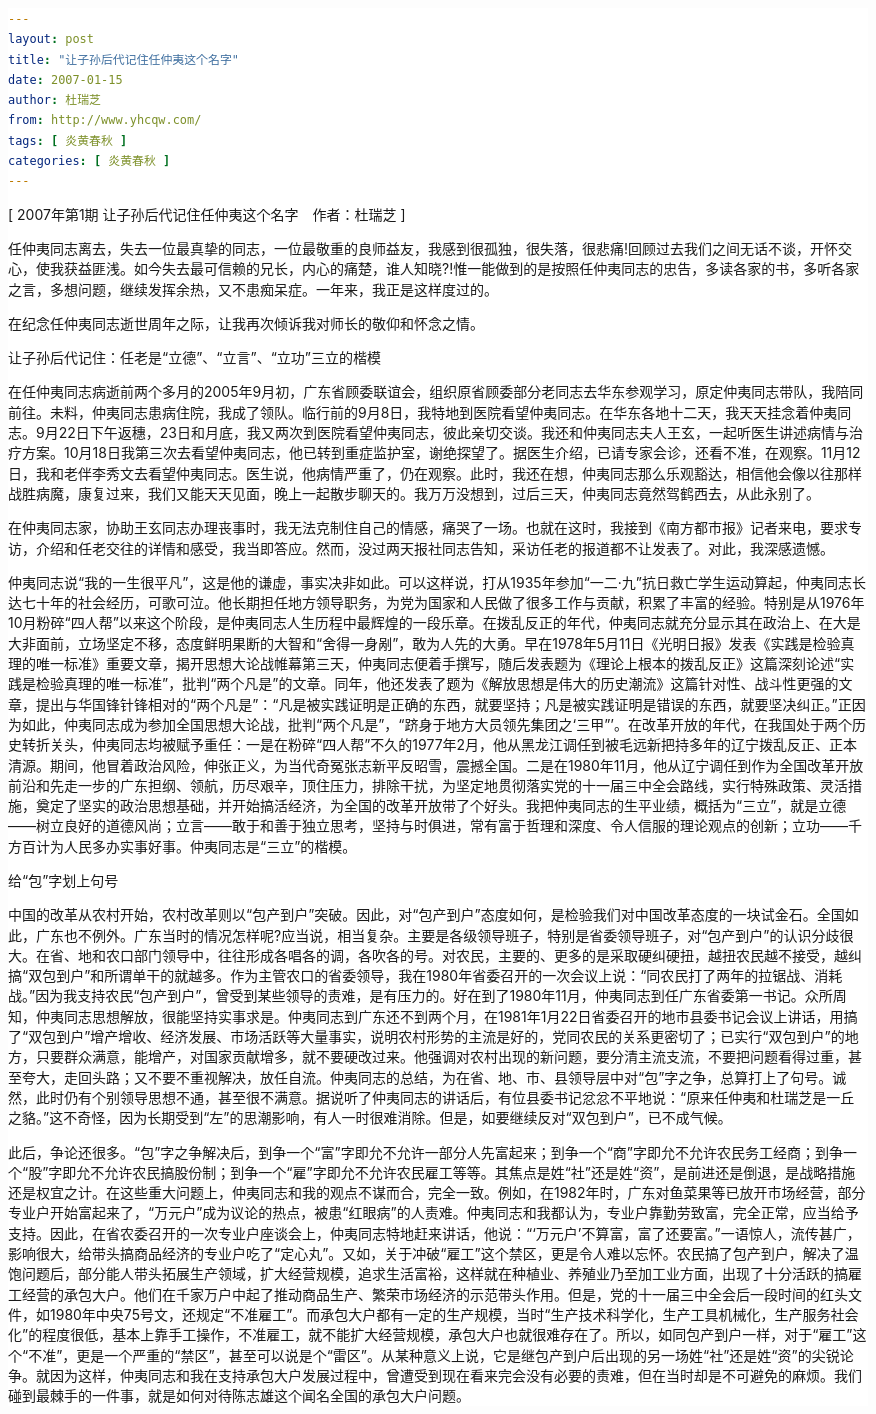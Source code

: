```yaml
---
layout: post
title: "让子孙后代记住任仲夷这个名字"
date: 2007-01-15
author: 杜瑞芝
from: http://www.yhcqw.com/
tags: [ 炎黄春秋 ]
categories: [ 炎黄春秋 ]
---
```



[ 2007年第1期 让子孙后代记住任仲夷这个名字　作者：杜瑞芝 ]


任仲夷同志离去，失去一位最真挚的同志，一位最敬重的良师益友，我感到很孤独，很失落，很悲痛!回顾过去我们之间无话不谈，开怀交心，使我获益匪浅。如今失去最可信赖的兄长，内心的痛楚，谁人知晓?!惟一能做到的是按照任仲夷同志的忠告，多读各家的书，多听各家之言，多想问题，继续发挥余热，又不患痴呆症。一年来，我正是这样度过的。

在纪念任仲夷同志逝世周年之际，让我再次倾诉我对师长的敬仰和怀念之情。

让子孙后代记住：任老是“立德”、“立言”、“立功”三立的楷模


在任仲夷同志病逝前两个多月的2005年9月初，广东省顾委联谊会，组织原省顾委部分老同志去华东参观学习，原定仲夷同志带队，我陪同前往。未料，仲夷同志患病住院，我成了领队。临行前的9月8日，我特地到医院看望仲夷同志。在华东各地十二天，我天天挂念着仲夷同志。9月22日下午返穗，23日和月底，我又两次到医院看望仲夷同志，彼此亲切交谈。我还和仲夷同志夫人王玄，一起听医生讲述病情与治疗方案。10月18日我第三次去看望仲夷同志，他已转到重症监护室，谢绝探望了。据医生介绍，已请专家会诊，还看不准，在观察。11月12日，我和老伴李秀文去看望仲夷同志。医生说，他病情严重了，仍在观察。此时，我还在想，仲夷同志那么乐观豁达，相信他会像以往那样战胜病魔，康复过来，我们又能天天见面，晚上一起散步聊天的。我万万没想到，过后三天，仲夷同志竟然驾鹤西去，从此永别了。


在仲夷同志家，协助王玄同志办理丧事时，我无法克制住自己的情感，痛哭了一场。也就在这时，我接到《南方都市报》记者来电，要求专访，介绍和任老交往的详情和感受，我当即答应。然而，没过两天报社同志告知，采访任老的报道都不让发表了。对此，我深感遗憾。


仲夷同志说“我的一生很平凡”，这是他的谦虚，事实决非如此。可以这样说，打从1935年参加“一二·九”抗日救亡学生运动算起，仲夷同志长达七十年的社会经历，可歌可泣。他长期担任地方领导职务，为党为国家和人民做了很多工作与贡献，积累了丰富的经验。特别是从1976年10月粉碎“四人帮”以来这个阶段，是仲夷同志人生历程中最辉煌的一段乐章。在拨乱反正的年代，仲夷同志就充分显示其在政治上、在大是大非面前，立场坚定不移，态度鲜明果断的大智和“舍得一身剐”，敢为人先的大勇。早在1978年5月11日《光明日报》发表《实践是检验真理的唯一标准》重要文章，揭开思想大论战帷幕第三天，仲夷同志便着手撰写，随后发表题为《理论上根本的拨乱反正》这篇深刻论述“实践是检验真理的唯一标准”，批判“两个凡是”的文章。同年，他还发表了题为《解放思想是伟大的历史潮流》这篇针对性、战斗性更强的文章，提出与华国锋针锋相对的“两个凡是”：“凡是被实践证明是正确的东西，就要坚持；凡是被实践证明是错误的东西，就要坚决纠正。”正因为如此，仲夷同志成为参加全国思想大论战，批判“两个凡是”，“跻身于地方大员领先集团之‘三甲”’。在改革开放的年代，在我国处于两个历史转折关头，仲夷同志均被赋予重任：一是在粉碎“四人帮”不久的1977年2月，他从黑龙江调任到被毛远新把持多年的辽宁拨乱反正、正本清源。期间，他冒着政治风险，伸张正义，为当代奇冤张志新平反昭雪，震撼全国。二是在1980年11月，他从辽宁调任到作为全国改革开放前沿和先走一步的广东担纲、领航，历尽艰辛，顶住压力，排除干扰，为坚定地贯彻落实党的十一届三中全会路线，实行特殊政策、灵活措施，奠定了坚实的政治思想基础，并开始搞活经济，为全国的改革开放带了个好头。我把仲夷同志的生平业绩，概括为“三立”，就是立德——树立良好的道德风尚；立言——敢于和善于独立思考，坚持与时俱进，常有富于哲理和深度、令人信服的理论观点的创新；立功——千方百计为人民多办实事好事。仲夷同志是“三立”的楷模。

给“包”字划上句号


中国的改革从农村开始，农村改革则以“包产到户”突破。因此，对“包产到户”态度如何，是检验我们对中国改革态度的一块试金石。全国如此，广东也不例外。广东当时的情况怎样呢?应当说，相当复杂。主要是各级领导班子，特别是省委领导班子，对“包产到户”的认识分歧很大。在省、地和农口部门领导中，往往形成各唱各的调，各吹各的号。对农民，主要的、更多的是采取硬纠硬扭，越扭农民越不接受，越纠搞“双包到户”和所谓单干的就越多。作为主管农口的省委领导，我在1980年省委召开的一次会议上说：“同农民打了两年的拉锯战、消耗战。”因为我支持农民“包产到户”，曾受到某些领导的责难，是有压力的。好在到了1980年11月，仲夷同志到任广东省委第一书记。众所周知，仲夷同志思想解放，很能坚持实事求是。仲夷同志到广东还不到两个月，在1981年1月22日省委召开的地市县委书记会议上讲话，用搞了“双包到户”增产增收、经济发展、市场活跃等大量事实，说明农村形势的主流是好的，党同农民的关系更密切了；已实行“双包到户”的地方，只要群众满意，能增产，对国家贡献增多，就不要硬改过来。他强调对农村出现的新问题，要分清主流支流，不要把问题看得过重，甚至夸大，走回头路；又不要不重视解决，放任自流。仲夷同志的总结，为在省、地、市、县领导层中对“包”字之争，总算打上了句号。诚然，此时仍有个别领导思想不通，甚至很不满意。据说听了仲夷同志的讲话后，有位县委书记忿忿不平地说：“原来任仲夷和杜瑞芝是一丘之貉。”这不奇怪，因为长期受到“左”的思潮影响，有人一时很难消除。但是，如要继续反对“双包到户”，已不成气候。


此后，争论还很多。“包”字之争解决后，到争一个“富”字即允不允许一部分人先富起来；到争一个“商”字即允不允许农民务工经商；到争一个“股”字即允不允许农民搞股份制；到争一个“雇”字即允不允许农民雇工等等。其焦点是姓“社”还是姓“资”，是前进还是倒退，是战略措施还是权宜之计。在这些重大问题上，仲夷同志和我的观点不谋而合，完全一致。例如，在1982年时，广东对鱼菜果等已放开市场经营，部分专业户开始富起来了，“万元户”成为议论的热点，被患“红眼病”的人责难。仲夷同志和我都认为，专业户靠勤劳致富，完全正常，应当给予支持。因此，在省农委召开的一次专业户座谈会上，仲夷同志特地赶来讲话，他说：“‘万元户’不算富，富了还要富。”一语惊人，流传甚广，影响很大，给带头搞商品经济的专业户吃了“定心丸”。又如，关于冲破“雇工”这个禁区，更是令人难以忘怀。农民搞了包产到户，解决了温饱问题后，部分能人带头拓展生产领域，扩大经营规模，追求生活富裕，这样就在种植业、养殖业乃至加工业方面，出现了十分活跃的搞雇工经营的承包大户。他们在千家万户中起了推动商品生产、繁荣市场经济的示范带头作用。但是，党的十一届三中全会后一段时间的红头文件，如1980年中央75号文，还规定“不准雇工”。而承包大户都有一定的生产规模，当时“生产技术科学化，生产工具机械化，生产服务社会化”的程度很低，基本上靠手工操作，不准雇工，就不能扩大经营规模，承包大户也就很难存在了。所以，如同包产到户一样，对于“雇工”这个“不准”，更是一个严重的“禁区”，甚至可以说是个“雷区”。从某种意义上说，它是继包产到户后出现的另一场姓“社”还是姓“资”的尖锐论争。就因为这样，仲夷同志和我在支持承包大户发展过程中，曾遭受到现在看来完会没有必要的责难，但在当时却是不可避免的麻烦。我们碰到最棘手的一件事，就是如何对待陈志雄这个闻名全国的承包大户问题。
